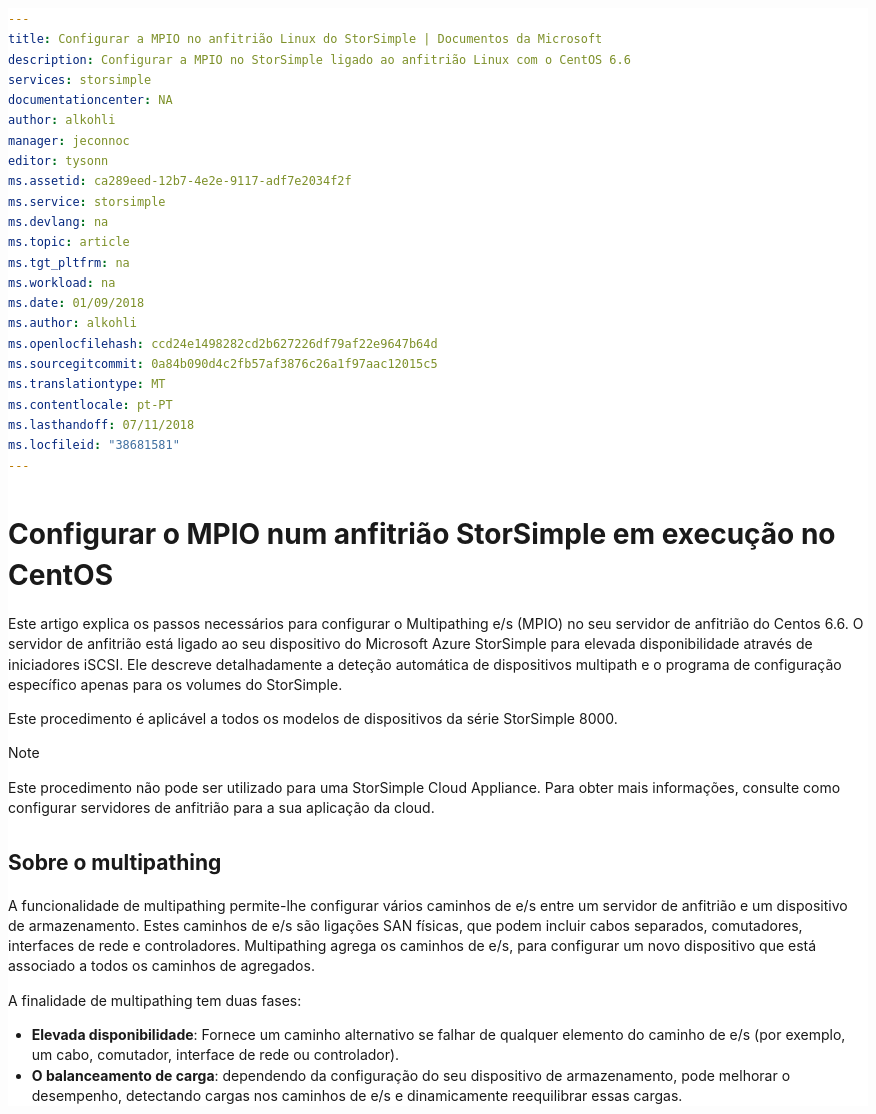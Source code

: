 ```yaml
---
title: Configurar a MPIO no anfitrião Linux do StorSimple | Documentos da Microsoft
description: Configurar a MPIO no StorSimple ligado ao anfitrião Linux com o CentOS 6.6
services: storsimple
documentationcenter: NA
author: alkohli
manager: jeconnoc
editor: tysonn
ms.assetid: ca289eed-12b7-4e2e-9117-adf7e2034f2f
ms.service: storsimple
ms.devlang: na
ms.topic: article
ms.tgt_pltfrm: na
ms.workload: na
ms.date: 01/09/2018
ms.author: alkohli
ms.openlocfilehash: ccd24e1498282cd2b627226df79af22e9647b64d
ms.sourcegitcommit: 0a84b090d4c2fb57af3876c26a1f97aac12015c5
ms.translationtype: MT
ms.contentlocale: pt-PT
ms.lasthandoff: 07/11/2018
ms.locfileid: "38681581"
---
```

# <a name="configure-mpio-on-a-storsimple-host-running-centos"></a>Configurar o MPIO num anfitrião StorSimple em execução no CentOS
Este artigo explica os passos necessários para configurar o Multipathing e/s (MPIO) no seu servidor de anfitrião do Centos 6.6. O servidor de anfitrião está ligado ao seu dispositivo do Microsoft Azure StorSimple para elevada disponibilidade através de iniciadores iSCSI. Ele descreve detalhadamente a deteção automática de dispositivos multipath e o programa de configuração específico apenas para os volumes do StorSimple.

Este procedimento é aplicável a todos os modelos de dispositivos da série StorSimple 8000.

> [!NOTE]
> Este procedimento não pode ser utilizado para uma StorSimple Cloud Appliance. Para obter mais informações, consulte como configurar servidores de anfitrião para a sua aplicação da cloud.


## <a name="about-multipathing"></a>Sobre o multipathing
A funcionalidade de multipathing permite-lhe configurar vários caminhos de e/s entre um servidor de anfitrião e um dispositivo de armazenamento. Estes caminhos de e/s são ligações SAN físicas, que podem incluir cabos separados, comutadores, interfaces de rede e controladores. Multipathing agrega os caminhos de e/s, para configurar um novo dispositivo que está associado a todos os caminhos de agregados.

A finalidade de multipathing tem duas fases:

* **Elevada disponibilidade**: Fornece um caminho alternativo se falhar de qualquer elemento do caminho de e/s (por exemplo, um cabo, comutador, interface de rede ou controlador).
* **O balanceamento de carga**: dependendo da configuração do seu dispositivo de armazenamento, pode melhorar o desempenho, detectando cargas nos caminhos de e/s e dinamicamente reequilibrar essas cargas.
